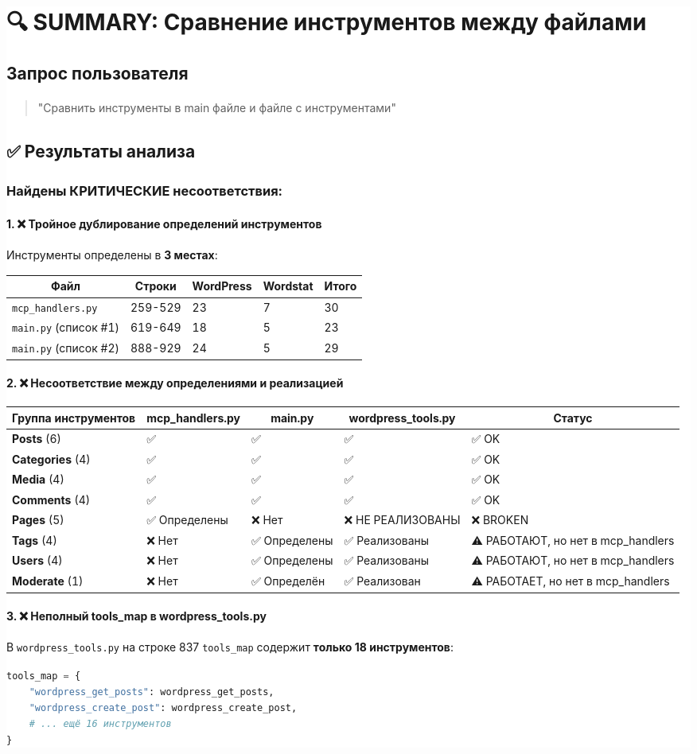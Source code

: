 # 🔍 SUMMARY: Сравнение инструментов между файлами

## Запрос пользователя
> "Сравнить инструменты в main файле и файле с инструментами"

## ✅ Результаты анализа

### Найдены КРИТИЧЕСКИЕ несоответствия:

#### 1. ❌ Тройное дублирование определений инструментов

Инструменты определены в **3 местах**:

| Файл | Строки | WordPress | Wordstat | Итого |
|------|--------|-----------|----------|-------|
| `mcp_handlers.py` | 259-529 | 23 | 7 | 30 |
| `main.py` (список #1) | 619-649 | 18 | 5 | 23 |
| `main.py` (список #2) | 888-929 | 24 | 5 | 29 |

#### 2. ❌ Несоответствие между определениями и реализацией

| Группа инструментов | mcp_handlers.py | main.py | wordpress_tools.py | Статус |
|---------------------|-----------------|---------|-------------------|--------|
| **Posts** (6) | ✅ | ✅ | ✅ | ✅ OK |
| **Categories** (4) | ✅ | ✅ | ✅ | ✅ OK |
| **Media** (4) | ✅ | ✅ | ✅ | ✅ OK |
| **Comments** (4) | ✅ | ✅ | ✅ | ✅ OK |
| **Pages** (5) | ✅ Определены | ❌ Нет | ❌ НЕ РЕАЛИЗОВАНЫ | ❌ BROKEN |
| **Tags** (4) | ❌ Нет | ✅ Определены | ✅ Реализованы | ⚠️ РАБОТАЮТ, но нет в mcp_handlers |
| **Users** (4) | ❌ Нет | ✅ Определены | ✅ Реализованы | ⚠️ РАБОТАЮТ, но нет в mcp_handlers |
| **Moderate** (1) | ❌ Нет | ✅ Определён | ✅ Реализован | ⚠️ РАБОТАЕТ, но нет в mcp_handlers |

#### 3. ❌ Неполный tools_map в wordpress_tools.py

В `wordpress_tools.py` на строке 837 `tools_map` содержит **только 18 инструментов**:

```python
tools_map = {
    "wordpress_get_posts": wordpress_get_posts,
    "wordpress_create_post": wordpress_create_post,
    # ... ещё 16 инструментов
}
```
